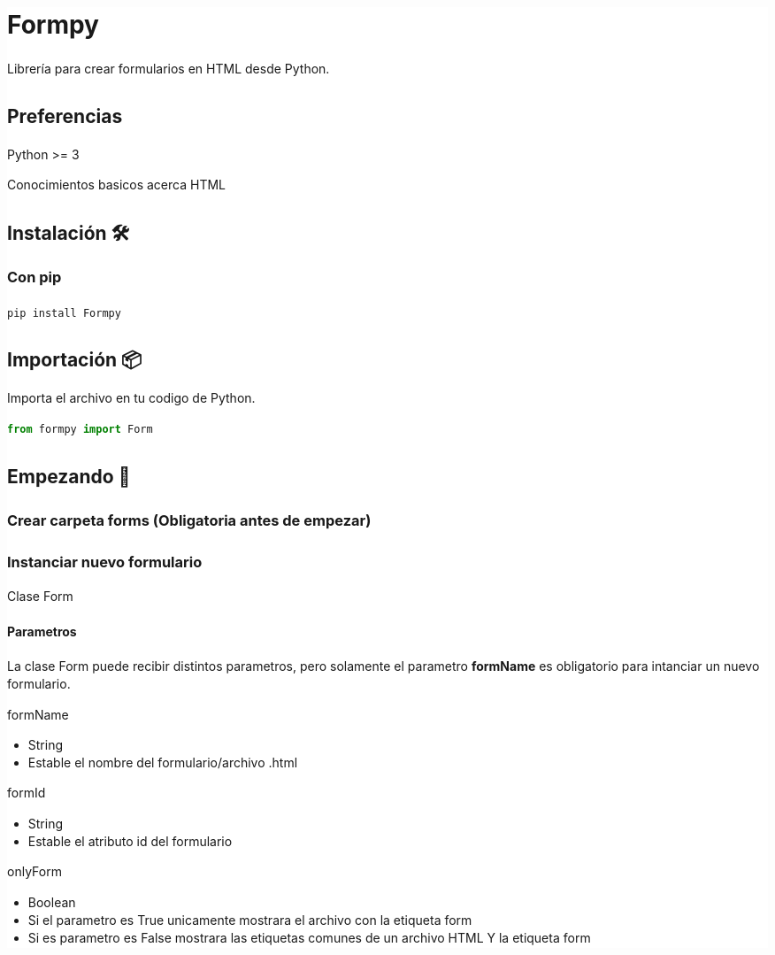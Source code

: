 # Formpy
Librería para crear formularios en HTML desde Python.

## Preferencias

Python >= 3

Conocimientos basicos acerca HTML

## Instalación 🛠

### Con pip

```
pip install Formpy
```

## Importación 📦

Importa el archivo en tu codigo de Python.

```python
from formpy import Form
```

## Empezando 🚀

### Crear carpeta forms (Obligatoria antes de empezar)


### Instanciar nuevo formulario

Clase Form

#### Parametros

La clase Form puede recibir distintos parametros, pero solamente el parametro **formName** es obligatorio para intanciar un nuevo formulario.

formName

- String
- Estable el nombre del formulario/archivo .html

formId

- String
- Estable el atributo id del formulario

onlyForm

- Boolean
- Si el parametro es True unicamente mostrara el archivo con la etiqueta form
- Si es parametro es False mostrara las etiquetas comunes de un archivo HTML Y la etiqueta form
